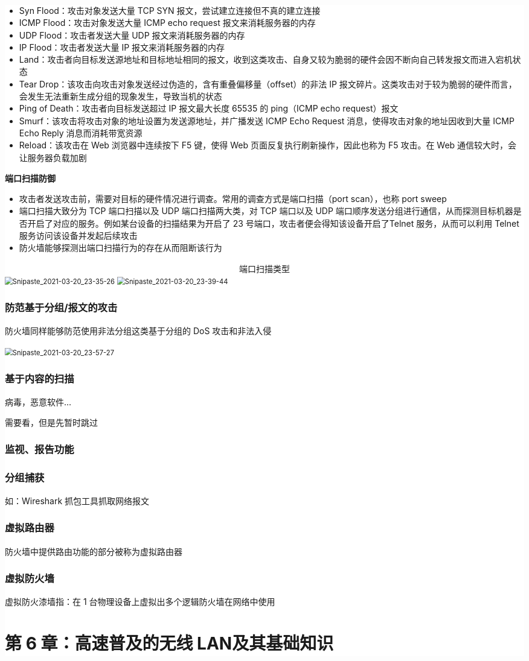 - Syn Flood：攻击对象发送大量 TCP SYN 报文，尝试建立连接但不真的建立连接
- ICMP Flood：攻击对象发送大量 ICMP echo request 报文来消耗服务器的内存
- UDP Flood：攻击者发送大量 UDP 报文来消耗服务器的内存
- IP Flood：攻击者发送大量 IP 报文来消耗服务器的内存
- Land：攻击者向目标发送源地址和目标地址相同的报文，收到这类攻击、自身又较为脆弱的硬件会因不断向自己转发报文而进入宕机状态
- Tear Drop：该攻击向攻击对象发送经过伪造的，含有重叠偏移量（offset）的非法 IP 报文碎片。这类攻击对于较为脆弱的硬件而言，会发生无法重新生成分组的现象发生，导致当机的状态
- Ping of Death：攻击者向目标发送超过 IP 报文最大长度 65535 的 ping（ICMP echo request）报文
- Smurf：该攻击将攻击对象的地址设置为发送源地址，并广播发送 ICMP Echo Request 消息，使得攻击对象的地址因收到大量 ICMP Echo Reply 消息而消耗带宽资源
- Reload：该攻击在 Web 浏览器中连续按下 F5 键，使得 Web 页面反复执行刷新操作，因此也称为 F5 攻击。在 Web 通信较大时，会让服务器负载加剧

**端口扫描防御**

- 攻击者发送攻击前，需要对目标的硬件情况进行调查。常用的调查方式是端口扫描（port scan），也称 port sweep
- 端口扫描大致分为 TCP 端口扫描以及 UDP 端口扫描两大类，对 TCP 端口以及 UDP 端口顺序发送分组进行通信，从而探测目标机器是否开启了对应的服务。例如某台设备的扫描结果为开启了 23 号端口，攻击者便会得知该设备开启了Telnet 服务，从而可以利用 Telnet 服务访问该设备并发起后续攻击
- 防火墙能够探测出端口扫描行为的存在从而阻断该行为

<center>端口扫描类型</center>

<img src="https://wings-liberty.oss-cn-beijing.aliyuncs.com/note/Snipaste_2021-03-20_23-35-26.png" alt="Snipaste_2021-03-20_23-35-26" style="zoom:80%;" />
<img src="https://wings-liberty.oss-cn-beijing.aliyuncs.com/note/Snipaste_2021-03-20_23-39-44.png" alt="Snipaste_2021-03-20_23-39-44" style="zoom:80%;" />



### 防范基于分组/报文的攻击

防火墙同样能够防范使用非法分组这类基于分组的 DoS 攻击和非法入侵

<img src="https://wings-liberty.oss-cn-beijing.aliyuncs.com/note/Snipaste_2021-03-20_23-57-27.png" alt="Snipaste_2021-03-20_23-57-27" style="zoom:80%;" />



### 基于内容的扫描

病毒，恶意软件...

需要看，但是先暂时跳过

### 监视、报告功能

### 分组捕获

如：Wireshark 抓包工具抓取网络报文

### 虚拟路由器

防火墙中提供路由功能的部分被称为虚拟路由器

### 虚拟防火墙

虚拟防火漆墙指：在 1 台物理设备上虚拟出多个逻辑防火墙在网络中使用



# 第 6 章：高速普及的无线 LAN及其基础知识
